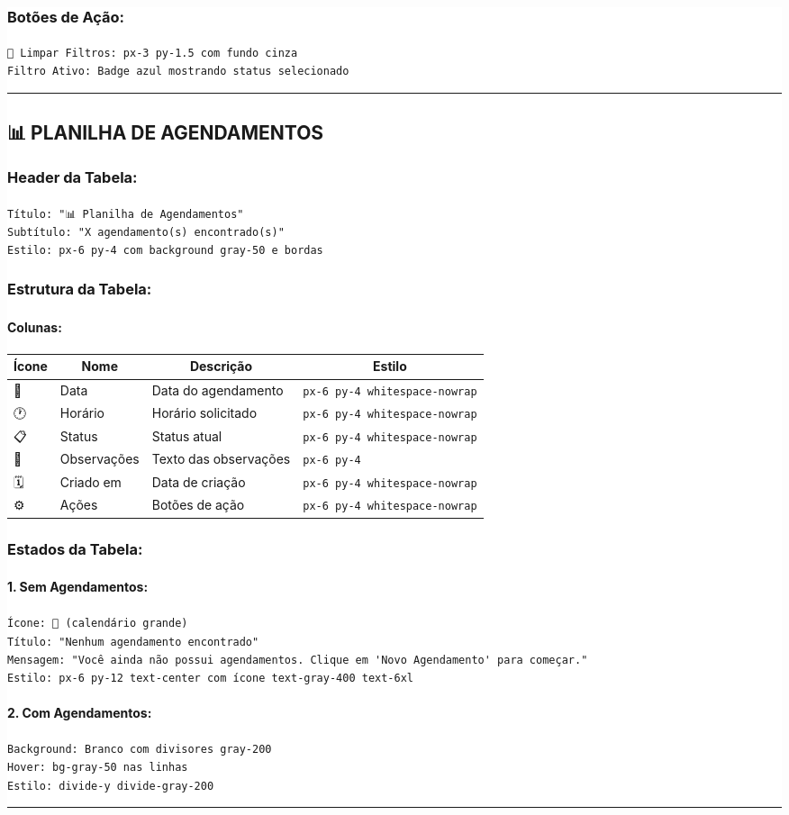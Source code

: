 ### **Botões de Ação:**
```
🔄 Limpar Filtros: px-3 py-1.5 com fundo cinza
Filtro Ativo: Badge azul mostrando status selecionado
```

---

## 📊 **PLANILHA DE AGENDAMENTOS**

### **Header da Tabela:**
```
Título: "📊 Planilha de Agendamentos"
Subtítulo: "X agendamento(s) encontrado(s)"
Estilo: px-6 py-4 com background gray-50 e bordas
```

### **Estrutura da Tabela:**

#### **Colunas:**
| Ícone | Nome | Descrição | Estilo |
|--------|------|-----------|---------|
| 📅 | Data | Data do agendamento | `px-6 py-4 whitespace-nowrap` |
| 🕐 | Horário | Horário solicitado | `px-6 py-4 whitespace-nowrap` |
| 📋 | Status | Status atual | `px-6 py-4 whitespace-nowrap` |
| 📝 | Observações | Texto das observações | `px-6 py-4` |
| 🗓️ | Criado em | Data de criação | `px-6 py-4 whitespace-nowrap` |
| ⚙️ | Ações | Botões de ação | `px-6 py-4 whitespace-nowrap` |

### **Estados da Tabela:**

#### **1. Sem Agendamentos:**
```
Ícone: 📅 (calendário grande)
Título: "Nenhum agendamento encontrado"
Mensagem: "Você ainda não possui agendamentos. Clique em 'Novo Agendamento' para começar."
Estilo: px-6 py-12 text-center com ícone text-gray-400 text-6xl
```

#### **2. Com Agendamentos:**
```
Background: Branco com divisores gray-200
Hover: bg-gray-50 nas linhas
Estilo: divide-y divide-gray-200
```

---

